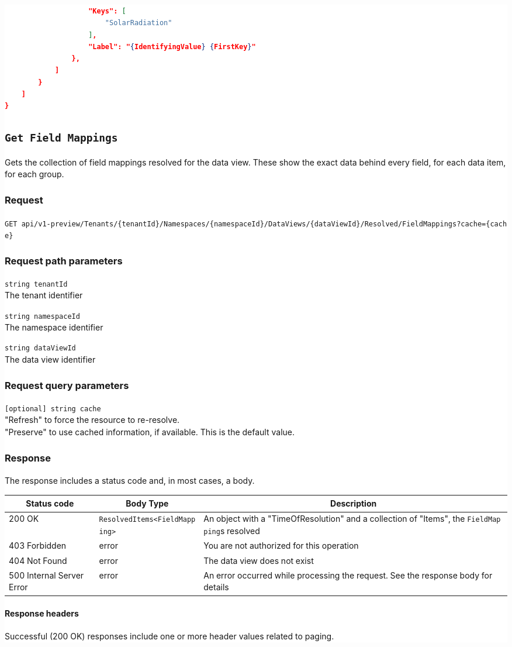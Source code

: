 ```json
                    "Keys": [
                        "SolarRadiation"
                    ],
                    "Label": "{IdentifyingValue} {FirstKey}"
                },
            ]
        }
    ]
}
```

## `Get Field Mappings`
Gets the collection of field mappings resolved for the data view. These show the exact data behind every field, for each data item, for each group.

### Request

```text
GET api/v1-preview/Tenants/{tenantId}/Namespaces/{namespaceId}/DataViews/{dataViewId}/Resolved/FieldMappings?cache={cache}
```

### Request path parameters

`string tenantId`  
The tenant identifier

`string namespaceId`  
The namespace identifier

`string dataViewId`  
The data view identifier

### Request query parameters

`[optional] string cache`  
"Refresh" to force the resource to re-resolve.  
"Preserve" to use cached information, if available. This is the default value.

### Response
The response includes a status code and, in most cases, a body.

| Status code | Body Type | Description |
|--|--|--|
| 200 OK | `ResolvedItems<FieldMapping>` | An object with a "TimeOfResolution" and a collection of "Items", the `FieldMapping`s resolved |
| 403 Forbidden | error | You are not authorized for this operation
| 404 Not Found | error | The data view does not exist
| 500 Internal Server Error | error | An error occurred while processing the request. See the response body for details |

#### Response headers
Successful (200 OK) responses include one or more header values related to paging.
